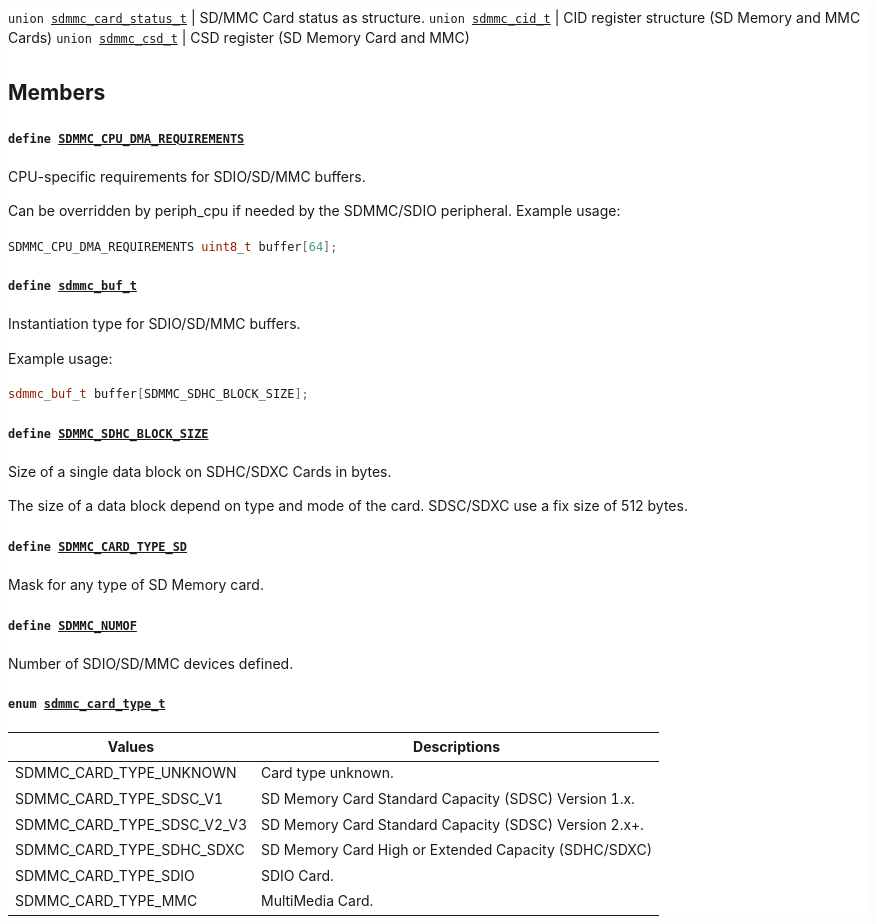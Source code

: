 `union `[`sdmmc_card_status_t`](#unionsdmmc__card__status__t) | SD/MMC Card status as structure.
`union `[`sdmmc_cid_t`](#unionsdmmc__cid__t) | CID register structure (SD Memory and MMC Cards)
`union `[`sdmmc_csd_t`](#unionsdmmc__csd__t) | CSD register (SD Memory Card and MMC)

## Members

#### `define `[`SDMMC_CPU_DMA_REQUIREMENTS`](#group__drivers__sdmmc_1ga59763349a78797e79ed4e3a847f63430) 

CPU-specific requirements for SDIO/SD/MMC buffers.

Can be overridden by periph_cpu if needed by the SDMMC/SDIO peripheral. Example usage: 
```cpp
SDMMC_CPU_DMA_REQUIREMENTS uint8_t buffer[64];
```

#### `define `[`sdmmc_buf_t`](#group__drivers__sdmmc_1ga31a80946b0086e3706ae1db211173ec1) 

Instantiation type for SDIO/SD/MMC buffers.

Example usage: 
```cpp
sdmmc_buf_t buffer[SDMMC_SDHC_BLOCK_SIZE];
```

#### `define `[`SDMMC_SDHC_BLOCK_SIZE`](#group__drivers__sdmmc_1gaded840800aee09f9a74c6155ef039c80) 

Size of a single data block on SDHC/SDXC Cards in bytes.

The size of a data block depend on type and mode of the card. SDSC/SDXC use a fix size of 512 bytes.

#### `define `[`SDMMC_CARD_TYPE_SD`](#group__drivers__sdmmc_1ga4cd221fd237ecafca7cc1a8fafcf96e5) 

Mask for any type of SD Memory card.

#### `define `[`SDMMC_NUMOF`](#group__drivers__sdmmc_1ga933a86268a5bd605c19091dbf12b340f) 

Number of SDIO/SD/MMC devices defined.

#### `enum `[`sdmmc_card_type_t`](#group__drivers__sdmmc_1ga8922cf164eae071d1669d245d710cd8e) 

 Values                         | Descriptions                                
--------------------------------|---------------------------------------------
SDMMC_CARD_TYPE_UNKNOWN            | Card type unknown.
SDMMC_CARD_TYPE_SDSC_V1            | SD Memory Card Standard Capacity (SDSC) Version 1.x.
SDMMC_CARD_TYPE_SDSC_V2_V3            | SD Memory Card Standard Capacity (SDSC) Version 2.x+.
SDMMC_CARD_TYPE_SDHC_SDXC            | SD Memory Card High or Extended Capacity (SDHC/SDXC)
SDMMC_CARD_TYPE_SDIO            | SDIO Card.
SDMMC_CARD_TYPE_MMC            | MultiMedia Card.
